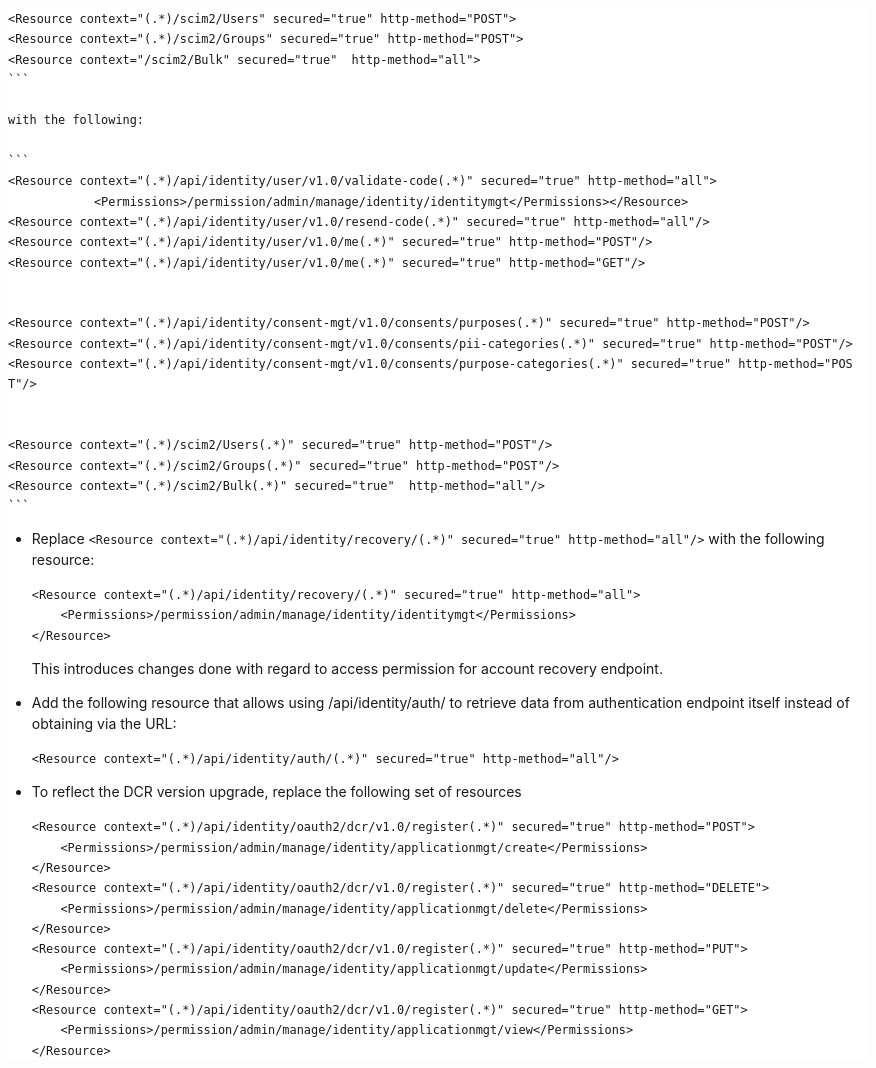     
    <Resource context="(.*)/scim2/Users" secured="true" http-method="POST">
    <Resource context="(.*)/scim2/Groups" secured="true" http-method="POST">
    <Resource context="/scim2/Bulk" secured="true"  http-method="all">
    ```

    with the following:

    ```
    <Resource context="(.*)/api/identity/user/v1.0/validate-code(.*)" secured="true" http-method="all">
                <Permissions>/permission/admin/manage/identity/identitymgt</Permissions></Resource>
    <Resource context="(.*)/api/identity/user/v1.0/resend-code(.*)" secured="true" http-method="all"/>
    <Resource context="(.*)/api/identity/user/v1.0/me(.*)" secured="true" http-method="POST"/>
    <Resource context="(.*)/api/identity/user/v1.0/me(.*)" secured="true" http-method="GET"/>
    
    
    <Resource context="(.*)/api/identity/consent-mgt/v1.0/consents/purposes(.*)" secured="true" http-method="POST"/>
    <Resource context="(.*)/api/identity/consent-mgt/v1.0/consents/pii-categories(.*)" secured="true" http-method="POST"/>
    <Resource context="(.*)/api/identity/consent-mgt/v1.0/consents/purpose-categories(.*)" secured="true" http-method="POST"/>
    
    
    <Resource context="(.*)/scim2/Users(.*)" secured="true" http-method="POST"/>
    <Resource context="(.*)/scim2/Groups(.*)" secured="true" http-method="POST"/>
    <Resource context="(.*)/scim2/Bulk(.*)" secured="true"  http-method="all"/>
    ```


-   Replace `<Resource context="(.*)/api/identity/recovery/(.*)" secured="true" http-method="all"/>` with the following resource:

    ```
    <Resource context="(.*)/api/identity/recovery/(.*)" secured="true" http-method="all">
        <Permissions>/permission/admin/manage/identity/identitymgt</Permissions>
    </Resource>
    ```

    This introduces changes done with regard to access permission for account recovery endpoint.

-   Add the following resource that allows using /api/identity/auth/ to retrieve data from authentication endpoint itself instead of obtaining via the URL:

    ```
    <Resource context="(.*)/api/identity/auth/(.*)" secured="true" http-method="all"/>
    ```

-   To reflect the DCR version upgrade, replace the following set of resources 

    ```
    <Resource context="(.*)/api/identity/oauth2/dcr/v1.0/register(.*)" secured="true" http-method="POST">
        <Permissions>/permission/admin/manage/identity/applicationmgt/create</Permissions>
    </Resource>
    <Resource context="(.*)/api/identity/oauth2/dcr/v1.0/register(.*)" secured="true" http-method="DELETE">
        <Permissions>/permission/admin/manage/identity/applicationmgt/delete</Permissions>
    </Resource>
    <Resource context="(.*)/api/identity/oauth2/dcr/v1.0/register(.*)" secured="true" http-method="PUT">
        <Permissions>/permission/admin/manage/identity/applicationmgt/update</Permissions>
    </Resource>
    <Resource context="(.*)/api/identity/oauth2/dcr/v1.0/register(.*)" secured="true" http-method="GET">
        <Permissions>/permission/admin/manage/identity/applicationmgt/view</Permissions>
    </Resource>
    ```
